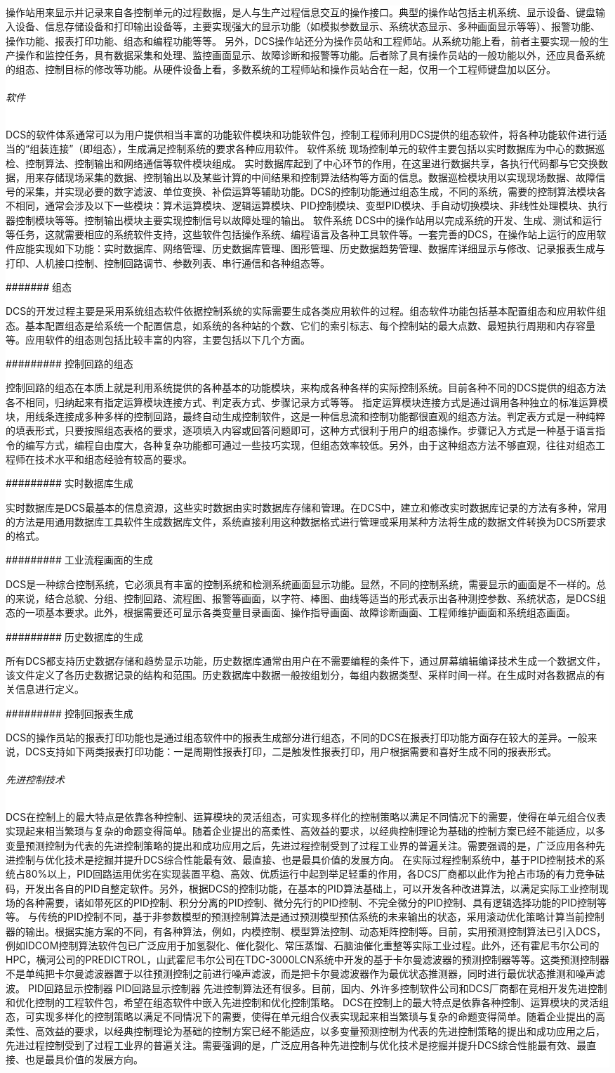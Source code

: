 操作站用来显示并记录来自各控制单元的过程数据，是人与生产过程信息交互的操作接口。典型的操作站包括主机系统、显示设备、键盘输入设备、信息存储设备和打印输出设备等，主要实现强大的显示功能（如模拟参数显示、系统状态显示、多种画面显示等等）、报警功能、操作功能、报表打印功能、组态和编程功能等等。
另外，DCS操作站还分为操作员站和工程师站。从系统功能上看，前者主要实现一般的生产操作和监控任务，具有数据采集和处理、监控画面显示、故障诊断和报警等功能。后者除了具有操作员站的一般功能以外，还应具备系统的组态、控制目标的修改等功能。从硬件设备上看，多数系统的工程师站和操作员站合在一起，仅用一个工程师键盘加以区分。

###### 软件

DCS的软件体系通常可以为用户提供相当丰富的功能软件模块和功能软件包，控制工程师利用DCS提供的组态软件，将各种功能软件进行适当的“组装连接”（即组态），生成满足控制系统的要求各种应用软件。
软件系统
现场控制单元的软件主要包括以实时数据库为中心的数据巡检、控制算法、控制输出和网络通信等软件模块组成。
实时数据库起到了中心环节的作用，在这里进行数据共享，各执行代码都与它交换数据，用来存储现场采集的数据、控制输出以及某些计算的中间结果和控制算法结构等方面的信息。数据巡检模块用以实现现场数据、故障信号的采集，并实现必要的数字滤波、单位变换、补偿运算等辅助功能。DCS的控制功能通过组态生成，不同的系统，需要的控制算法模块各不相同，通常会涉及以下一些模块：算术运算模块、逻辑运算模块、PID控制模块、变型PID模块、手自动切换模块、非线性处理模块、执行器控制模块等等。控制输出模块主要实现控制信号以故障处理的输出。
软件系统
DCS中的操作站用以完成系统的开发、生成、测试和运行等任务，这就需要相应的系统软件支持，这些软件包括操作系统、编程语言及各种工具软件等。一套完善的DCS，在操作站上运行的应用软件应能实现如下功能：实时数据库、网络管理、历史数据库管理、图形管理、历史数据趋势管理、数据库详细显示与修改、记录报表生成与打印、人机接口控制、控制回路调节、参数列表、串行通信和各种组态等。

####### 组态

DCS的开发过程主要是采用系统组态软件依据控制系统的实际需要生成各类应用软件的过程。组态软件功能包括基本配置组态和应用软件组态。基本配置组态是给系统一个配置信息，如系统的各种站的个数、它们的索引标志、每个控制站的最大点数、最短执行周期和内存容量等。应用软件的组态则包括比较丰富的内容，主要包括以下几个方面。

######### 控制回路的组态

控制回路的组态在本质上就是利用系统提供的各种基本的功能模块，来构成各种各样的实际控制系统。目前各种不同的DCS提供的组态方法各不相同，归纳起来有指定运算模块连接方式、判定表方式、步骤记录方式等等。
指定运算模块连接方式是通过调用各种独立的标准运算模块，用线条连接成多种多样的控制回路，最终自动生成控制软件，这是一种信息流和控制功能都很直观的组态方法。判定表方式是一种纯粹的填表形式，只要按照组态表格的要求，逐项填入内容或回答问题即可，这种方式很利于用户的组态操作。步骤记入方式是一种基于语言指令的编写方式，编程自由度大，各种复杂功能都可通过一些技巧实现，但组态效率较低。另外，由于这种组态方法不够直观，往往对组态工程师在技术水平和组态经验有较高的要求。

######### 实时数据库生成

实时数据库是DCS最基本的信息资源，这些实时数据由实时数据库存储和管理。在DCS中，建立和修改实时数据库记录的方法有多种，常用的方法是用通用数据库工具软件生成数据库文件，系统直接利用这种数据格式进行管理或采用某种方法将生成的数据文件转换为DCS所要求的格式。

######### 工业流程画面的生成

DCS是一种综合控制系统，它必须具有丰富的控制系统和检测系统画面显示功能。显然，不同的控制系统，需要显示的画面是不一样的。总的来说，结合总貌、分组、控制回路、流程图、报警等画面，以字符、棒图、曲线等适当的形式表示出各种测控参数、系统状态，是DCS组态的一项基本要求。此外，根据需要还可显示各类变量目录画面、操作指导画面、故障诊断画面、工程师维护画面和系统组态画面。

######### 历史数据库的生成

所有DCS都支持历史数据存储和趋势显示功能，历史数据库通常由用户在不需要编程的条件下，通过屏幕编辑编译技术生成一个数据文件，该文件定义了各历史数据记录的结构和范围。历史数据库中数据一般按组划分，每组内数据类型、采样时间一样。在生成时对各数据点的有关信息进行定义。

######### 控制回报表生成

DCS的操作员站的报表打印功能也是通过组态软件中的报表生成部分进行组态，不同的DCS在报表打印功能方面存在较大的差异。一般来说，DCS支持如下两类报表打印功能：一是周期性报表打印，二是触发性报表打印，用户根据需要和喜好生成不同的报表形式。

###### 先进控制技术

DCS在控制上的最大特点是依靠各种控制、运算模块的灵活组态，可实现多样化的控制策略以满足不同情况下的需要，使得在单元组合仪表实现起来相当繁琐与复杂的命题变得简单。随着企业提出的高柔性、高效益的要求，以经典控制理论为基础的控制方案已经不能适应，以多变量预测控制为代表的先进控制策略的提出和成功应用之后，先进过程控制受到了过程工业界的普遍关注。需要强调的是，广泛应用各种先进控制与优化技术是挖掘并提升DCS综合性能最有效、最直接、也是最具价值的发展方向。
在实际过程控制系统中，基于PID控制技术的系统占80%以上，PID回路运用优劣在实现装置平稳、高效、优质运行中起到举足轻重的作用，各DCS厂商都以此作为抢占市场的有力竞争砝码，开发出各自的PID自整定软件。另外，根据DCS的控制功能，在基本的PID算法基础上，可以开发各种改进算法，以满足实际工业控制现场的各种需要，诸如带死区的PID控制、积分分离的PID控制、微分先行的PID控制、不完全微分的PID控制、具有逻辑选择功能的PID控制等等。
与传统的PID控制不同，基于非参数模型的预测控制算法是通过预测模型预估系统的未来输出的状态，采用滚动优化策略计算当前控制器的输出。根据实施方案的不同，有各种算法，例如，内模控制、模型算法控制、动态矩阵控制等。目前，实用预测控制算法已引入DCS，例如IDCOM控制算法软件包已广泛应用于加氢裂化、催化裂化、常压蒸馏、石脑油催化重整等实际工业过程。此外，还有霍尼韦尔公司的HPC，横河公司的PREDICTROL，山武霍尼韦尔公司在TDC-3000LCN系统中开发的基于卡尔曼滤波器的预测控制器等等。这类预测控制器不是单纯把卡尔曼滤波器置于以往预测控制之前进行噪声滤波，而是把卡尔曼滤波器作为最优状态推测器，同时进行最优状态推测和噪声滤波。
PID回路显示控制器
PID回路显示控制器
先进控制算法还有很多。目前，国内、外许多控制软件公司和DCS厂商都在竞相开发先进控制和优化控制的工程软件包，希望在组态软件中嵌入先进控制和优化控制策略。
DCS在控制上的最大特点是依靠各种控制、运算模块的灵活组态，可实现多样化的控制策略以满足不同情况下的需要，使得在单元组合仪表实现起来相当繁琐与复杂的命题变得简单。随着企业提出的高柔性、高效益的要求，以经典控制理论为基础的控制方案已经不能适应，以多变量预测控制为代表的先进控制策略的提出和成功应用之后，先进过程控制受到了过程工业界的普遍关注。需要强调的是，广泛应用各种先进控制与优化技术是挖掘并提升DCS综合性能最有效、最直接、也是最具价值的发展方向。

